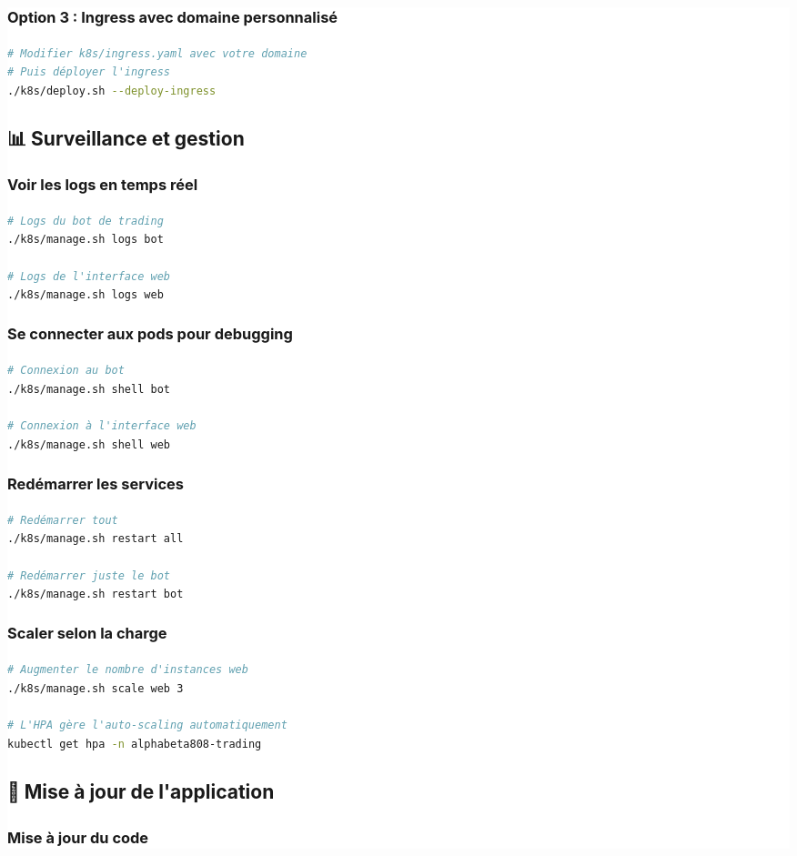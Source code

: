 ### Option 3 : Ingress avec domaine personnalisé

```bash
# Modifier k8s/ingress.yaml avec votre domaine
# Puis déployer l'ingress
./k8s/deploy.sh --deploy-ingress
```

## 📊 Surveillance et gestion

### Voir les logs en temps réel

```bash
# Logs du bot de trading
./k8s/manage.sh logs bot

# Logs de l'interface web
./k8s/manage.sh logs web
```

### Se connecter aux pods pour debugging

```bash
# Connexion au bot
./k8s/manage.sh shell bot

# Connexion à l'interface web  
./k8s/manage.sh shell web
```

### Redémarrer les services

```bash
# Redémarrer tout
./k8s/manage.sh restart all

# Redémarrer juste le bot
./k8s/manage.sh restart bot
```

### Scaler selon la charge

```bash
# Augmenter le nombre d'instances web
./k8s/manage.sh scale web 3

# L'HPA gère l'auto-scaling automatiquement
kubectl get hpa -n alphabeta808-trading
```

## 🔄 Mise à jour de l'application

### Mise à jour du code
